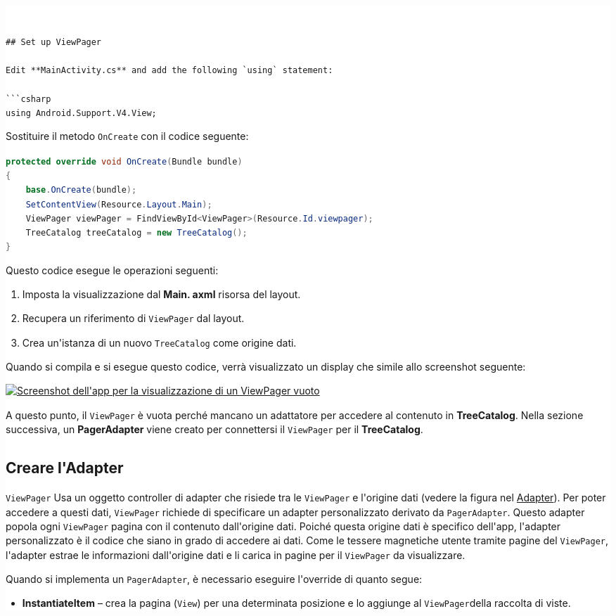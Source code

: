```xml


## Set up ViewPager

Edit **MainActivity.cs** and add the following `using` statement:

```csharp
using Android.Support.V4.View;
```

Sostituire il metodo `OnCreate` con il codice seguente:

```csharp
protected override void OnCreate(Bundle bundle)
{
    base.OnCreate(bundle);
    SetContentView(Resource.Layout.Main);
    ViewPager viewPager = FindViewById<ViewPager>(Resource.Id.viewpager);
    TreeCatalog treeCatalog = new TreeCatalog();
}
```

Questo codice esegue le operazioni seguenti:

1.  Imposta la visualizzazione dal **Main. axml** risorsa del layout.

2.  Recupera un riferimento di `ViewPager` dal layout.

3.  Crea un'istanza di un nuovo `TreeCatalog` come origine dati.

Quando si compila e si esegue questo codice, verrà visualizzato un display che simile allo screenshot seguente: 

[![Screenshot dell'app per la visualizzazione di un ViewPager vuoto](viewpager-and-views-images/02-initial-screen-sml.png)](viewpager-and-views-images/02-initial-screen.png#lightbox)

A questo punto, il `ViewPager` è vuota perché mancano un adattatore per accedere al contenuto in **TreeCatalog**. Nella sezione successiva, un **PagerAdapter** viene creato per connettersi il `ViewPager` per il **TreeCatalog**. 


## <a name="create-the-adapter"></a>Creare l'Adapter

`ViewPager` Usa un oggetto controller di adapter che risiede tra le `ViewPager` e l'origine dati (vedere la figura nel [Adapter](~/android/user-interface/controls/view-pager/index.md#adapter)). Per poter accedere a questi dati, `ViewPager` richiede di specificare un adapter personalizzato derivato da `PagerAdapter`. Questo adapter popola ogni `ViewPager` pagina con il contenuto dall'origine dati. Poiché questa origine dati è specifico dell'app, l'adapter personalizzato è il codice che siano in grado di accedere ai dati. Come le tessere magnetiche utente tramite pagine del `ViewPager`, l'adapter estrae le informazioni dall'origine dati e li carica in pagine per il `ViewPager` da visualizzare. 

Quando si implementa un `PagerAdapter`, è necessario eseguire l'override di quanto segue:

-   **InstantiateItem** &ndash; crea la pagina (`View`) per una determinata posizione e lo aggiunge al `ViewPager`della raccolta di viste. 
